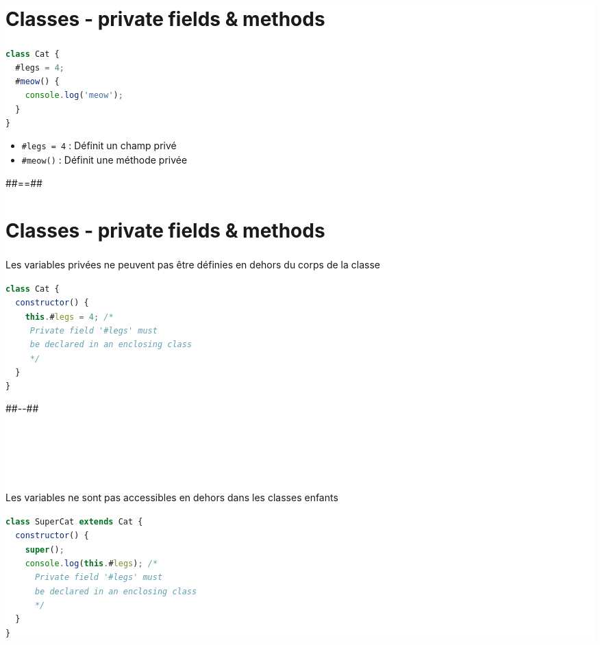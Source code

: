
# Classes - private fields & methods

```javascript
class Cat {
  #legs = 4;
  #meow() {
    console.log('meow');
  }
}
```

- `#legs = 4` : Définit un champ privé
- `#meow()` : Définit une méthode privée

##==##



# Classes - private fields & methods

Les variables privées ne peuvent pas être définies en dehors du corps de la classe

```javascript
class Cat {
  constructor() {
    this.#legs = 4; /*
     Private field '#legs' must
     be declared in an enclosing class
     */
  }
}
```

##--##



<br><br><br><br>

Les variables ne sont pas accessibles en dehors dans les classes enfants



```javascript
class SuperCat extends Cat {
  constructor() {
    super();
    console.log(this.#legs); /*
      Private field '#legs' must 
      be declared in an enclosing class
      */
  }
}
```


